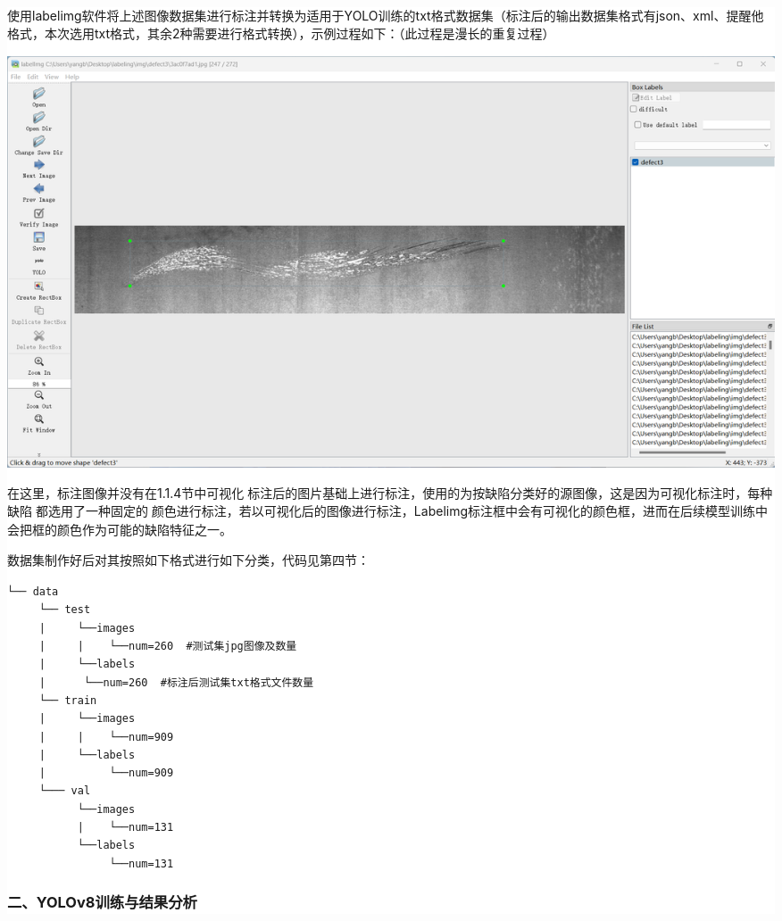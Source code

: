 使用labelimg软件将上述图像数据集进行标注并转换为适用于YOLO训练的txt格式数据集（标注后的输出数据集格式有json、xml、提醒他格式，本次选用txt格式，其余2种需要进行格式转换），示例过程如下：（此过程是漫长的重复过程）

![Figure_10](./03-pic/6.png)

在这里，标注图像并没有在1.1.4节中可视化 标注后的图片基础上进行标注，使用的为按缺陷分类好的源图像，这是因为可视化标注时，每种缺陷 都选用了一种固定的 颜色进行标注，若以可视化后的图像进行标注，Labelimg标注框中会有可视化的颜色框，进而在后续模型训练中会把框的颜色作为可能的缺陷特征之一。

数据集制作好后对其按照如下格式进行如下分类，代码见第四节：

```
└── data
     └── test 
     |	   └──images
     |	   |	└──num=260	#测试集jpg图像及数量
     |	   └──labels
     |		└──num=260	#标注后测试集txt格式文件数量
     └── train 
     |	   └──images
     |	   |	└──num=909
     |	   └──labels
     |	    	└──num=909
     └─── val 			
           └──images
      	   |	└──num=131
      	   └──labels
      	    	└──num=131
```

### 二、YOLOv8训练与结果分析

